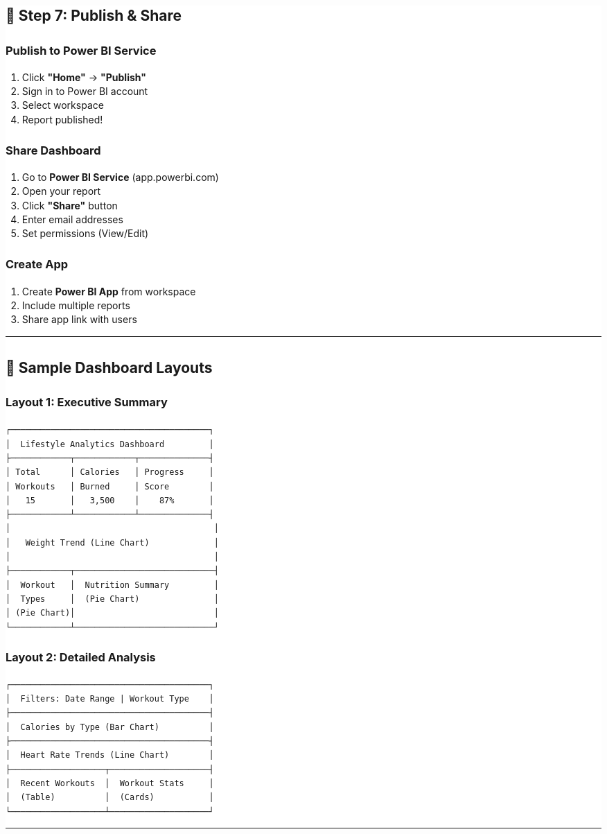 
## 📱 Step 7: Publish & Share

### Publish to Power BI Service
1. Click **"Home"** → **"Publish"**
2. Sign in to Power BI account
3. Select workspace
4. Report published!

### Share Dashboard
1. Go to **Power BI Service** (app.powerbi.com)
2. Open your report
3. Click **"Share"** button
4. Enter email addresses
5. Set permissions (View/Edit)

### Create App
1. Create **Power BI App** from workspace
2. Include multiple reports
3. Share app link with users

---

## 🎯 Sample Dashboard Layouts

### Layout 1: Executive Summary
```
┌────────────────────────────────────────┐
│  Lifestyle Analytics Dashboard         │
├────────────┬────────────┬──────────────┤
│ Total      │ Calories   │ Progress     │
│ Workouts   │ Burned     │ Score        │
│   15       │   3,500    │    87%       │
├────────────┴────────────┴──────────────┤
│                                         │
│   Weight Trend (Line Chart)             │
│                                         │
├────────────┬────────────────────────────┤
│  Workout   │  Nutrition Summary         │
│  Types     │  (Pie Chart)               │
│ (Pie Chart)│                            │
└────────────┴────────────────────────────┘
```

### Layout 2: Detailed Analysis
```
┌────────────────────────────────────────┐
│  Filters: Date Range | Workout Type    │
├────────────────────────────────────────┤
│  Calories by Type (Bar Chart)          │
├────────────────────────────────────────┤
│  Heart Rate Trends (Line Chart)        │
├───────────────────┬────────────────────┤
│  Recent Workouts  │  Workout Stats     │
│  (Table)          │  (Cards)           │
└───────────────────┴────────────────────┘
```

---